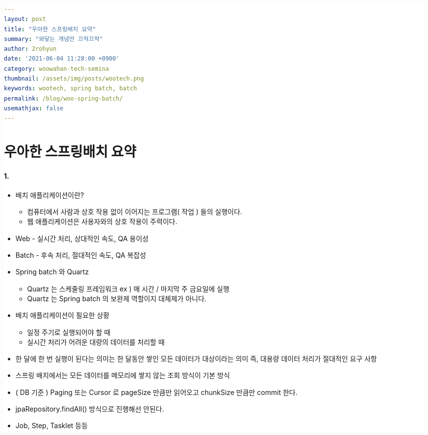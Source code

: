 ```yaml
---
layout: post
title: "우아한 스프링배치 요약"
summary: "와닿는 개념만 끄적끄적"
author: 2rohyun
date: '2021-06-04 11:28:00 +0900'
category: woowahan-tech-semina
thumbnail: /assets/img/posts/wootech.png
keywords: wootech, spring batch, batch
permalink: /blog/woo-spring-batch/
usemathjax: false
---
```


# 우아한 스프링배치 요약

#### 1.

 - 배치 애플리케이션이란? 
    - 컴퓨터에서 사람과 상호 작용 없이 이어지는 프로그램( 작업 ) 들의 실행이다.
    - 웹 애플리케이션은 사용자와의 상호 작용이 주력이다.


 - Web - 실시간 처리, 상대적인 속도, QA 용이성
 - Batch - 후속 처리, 절대적인 속도, QA 복잡성


 - Spring batch 와 Quartz
    - Quartz 는 스케줄링 프레임워크 ex ) 매 시간 / 마지막 주 금요일에 실행
    - Quartz 는 Spring batch 의 보완제 역할이지 대체제가 아니다. 


 - 배치 애플리케이션이 필요한 상황
    - 일정 주기로 실행되어야 할 때
    - 실시간 처리가 어려운 대량의 데이터를 처리할 때 


 - 한 달에 한 번 실행이 된다는 의미는 한 달동안 쌓인 모든 데이터가 대상이라는 의미 즉, 대용량 데이터 처리가 절대적인 요구 사항
 - 스프링 배치에서는 모든 데이터를 메모리에 쌓지 않는 조회 방식이 기본 방식
 - ( DB 기준 ) Paging 또는 Cursor 로 pageSize 만큼만 읽어오고 chunkSize 만큼만 commit 한다.
 - jpaRepository.findAll() 방식으로 진행해선 안된다.


 - Job, Step, Tasklet 등등
